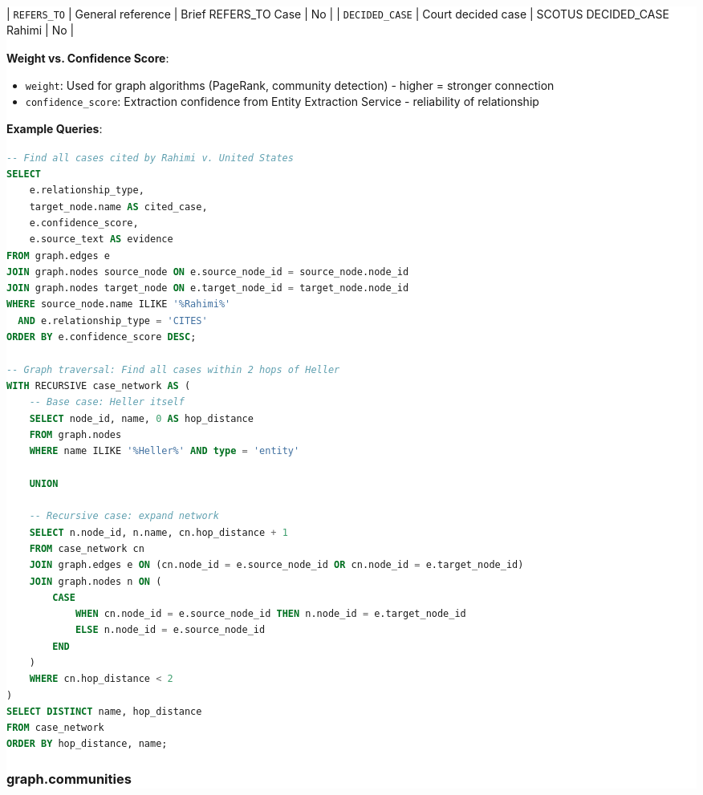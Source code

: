 | `REFERS_TO` | General reference | Brief REFERS_TO Case | No |
| `DECIDED_CASE` | Court decided case | SCOTUS DECIDED_CASE Rahimi | No |

**Weight vs. Confidence Score**:
- `weight`: Used for graph algorithms (PageRank, community detection) - higher = stronger connection
- `confidence_score`: Extraction confidence from Entity Extraction Service - reliability of relationship

**Example Queries**:
```sql
-- Find all cases cited by Rahimi v. United States
SELECT
    e.relationship_type,
    target_node.name AS cited_case,
    e.confidence_score,
    e.source_text AS evidence
FROM graph.edges e
JOIN graph.nodes source_node ON e.source_node_id = source_node.node_id
JOIN graph.nodes target_node ON e.target_node_id = target_node.node_id
WHERE source_node.name ILIKE '%Rahimi%'
  AND e.relationship_type = 'CITES'
ORDER BY e.confidence_score DESC;

-- Graph traversal: Find all cases within 2 hops of Heller
WITH RECURSIVE case_network AS (
    -- Base case: Heller itself
    SELECT node_id, name, 0 AS hop_distance
    FROM graph.nodes
    WHERE name ILIKE '%Heller%' AND type = 'entity'

    UNION

    -- Recursive case: expand network
    SELECT n.node_id, n.name, cn.hop_distance + 1
    FROM case_network cn
    JOIN graph.edges e ON (cn.node_id = e.source_node_id OR cn.node_id = e.target_node_id)
    JOIN graph.nodes n ON (
        CASE
            WHEN cn.node_id = e.source_node_id THEN n.node_id = e.target_node_id
            ELSE n.node_id = e.source_node_id
        END
    )
    WHERE cn.hop_distance < 2
)
SELECT DISTINCT name, hop_distance
FROM case_network
ORDER BY hop_distance, name;
```

### graph.communities
